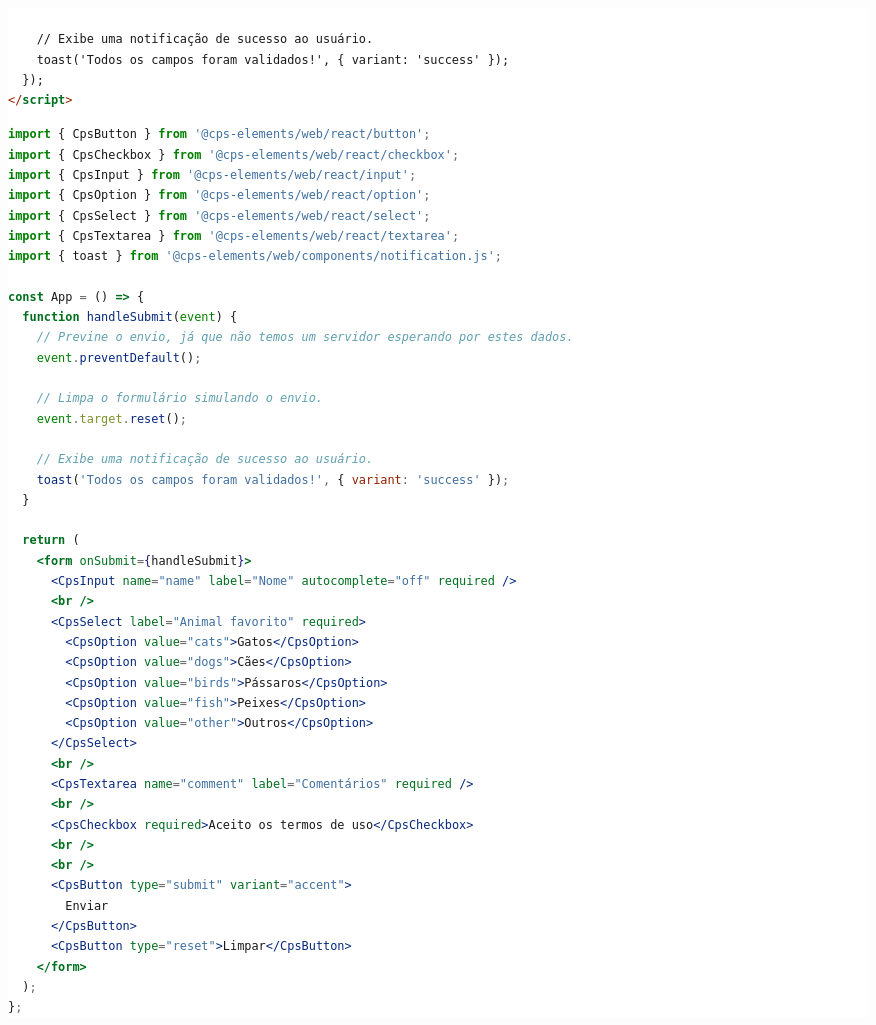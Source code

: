 ```html preview no-vue

    // Exibe uma notificação de sucesso ao usuário.
    toast('Todos os campos foram validados!', { variant: 'success' });
  });
</script>
```

```jsx react
import { CpsButton } from '@cps-elements/web/react/button';
import { CpsCheckbox } from '@cps-elements/web/react/checkbox';
import { CpsInput } from '@cps-elements/web/react/input';
import { CpsOption } from '@cps-elements/web/react/option';
import { CpsSelect } from '@cps-elements/web/react/select';
import { CpsTextarea } from '@cps-elements/web/react/textarea';
import { toast } from '@cps-elements/web/components/notification.js';

const App = () => {
  function handleSubmit(event) {
    // Previne o envio, já que não temos um servidor esperando por estes dados.
    event.preventDefault();

    // Limpa o formulário simulando o envio.
    event.target.reset();

    // Exibe uma notificação de sucesso ao usuário.
    toast('Todos os campos foram validados!', { variant: 'success' });
  }

  return (
    <form onSubmit={handleSubmit}>
      <CpsInput name="name" label="Nome" autocomplete="off" required />
      <br />
      <CpsSelect label="Animal favorito" required>
        <CpsOption value="cats">Gatos</CpsOption>
        <CpsOption value="dogs">Cães</CpsOption>
        <CpsOption value="birds">Pássaros</CpsOption>
        <CpsOption value="fish">Peixes</CpsOption>
        <CpsOption value="other">Outros</CpsOption>
      </CpsSelect>
      <br />
      <CpsTextarea name="comment" label="Comentários" required />
      <br />
      <CpsCheckbox required>Aceito os termos de uso</CpsCheckbox>
      <br />
      <br />
      <CpsButton type="submit" variant="accent">
        Enviar
      </CpsButton>
      <CpsButton type="reset">Limpar</CpsButton>
    </form>
  );
};
```
